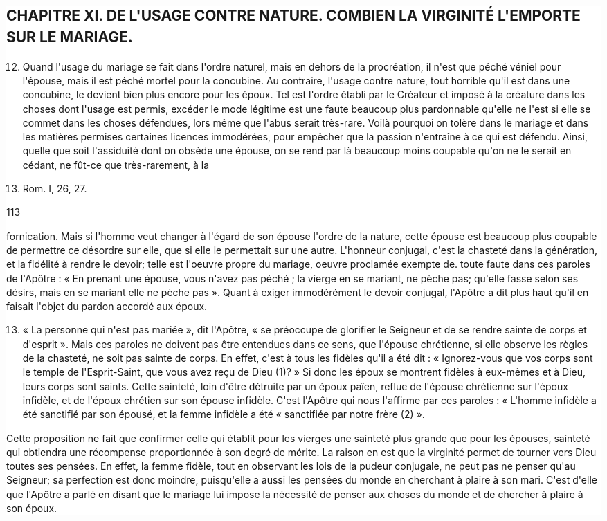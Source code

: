 ## CHAPITRE XI. DE L'USAGE CONTRE NATURE. COMBIEN LA VIRGINITÉ L'EMPORTE SUR LE MARIAGE.

12. Quand l'usage du mariage
se fait dans l'ordre naturel, mais en dehors de la procréation, il n'est que
péché véniel pour l'épouse, mais il est péché mortel pour la concubine. Au
contraire, l'usage contre nature, tout horrible qu'il est dans une concubine,
le devient bien plus encore pour les époux. Tel est l'ordre établi par le
Créateur et imposé à la créature dans les choses dont l'usage est permis,
excéder le mode légitime est une faute beaucoup plus pardonnable qu'elle ne
l'est si elle se commet dans les choses défendues, lors même que l'abus serait
très-rare. Voilà pourquoi on tolère dans le
mariage et dans les matières permises certaines licences immodérées, pour
empêcher que la passion n'entraîne à ce qui est défendu. Ainsi, quelle que
soit l'assiduité dont on obsède une épouse, on se rend par là beaucoup moins
coupable qu'on ne le serait en cédant, ne fût-ce que
très-rarement, à la

1. Rom. I, 26, 27.

113

fornication. Mais si l'homme
veut changer à l'égard de son épouse l'ordre de la nature, cette épouse est
beaucoup plus coupable de permettre ce désordre sur elle, que si elle le
permettait sur une autre. L'honneur conjugal, c'est la chasteté dans la
génération, et la fidélité à rendre le devoir; telle est l'oeuvre propre du
mariage, oeuvre proclamée exempte de. toute faute
dans ces paroles de l'Apôtre : « En prenant une épouse, vous n'avez pas péché
; la vierge en se mariant, ne pèche pas; qu'elle fasse selon ses désirs, mais
en se mariant elle ne pèche pas ». Quant à exiger immodérément le devoir
conjugal, l'Apôtre a dit plus haut qu'il en faisait l'objet du pardon accordé
aux époux.

13. « La personne qui n'est
pas mariée », dit l'Apôtre, « se préoccupe de glorifier le Seigneur et de se
rendre sainte de corps et d'esprit ». Mais ces paroles ne doivent pas être
entendues dans ce sens, que l'épouse chrétienne, si elle observe les règles de
la chasteté, ne soit pas sainte de corps. En effet, c'est à tous les fidèles
qu'il a été dit : « Ignorez-vous que vos corps sont le temple de l'Esprit-Saint,
que vous avez reçu de Dieu (1)? » Si donc les époux se montrent fidèles à
eux-mêmes et à Dieu, leurs corps sont saints. Cette sainteté, loin d'être
détruite par un époux païen, reflue de l'épouse chrétienne sur l'époux
infidèle, et de l'époux chrétien sur son épouse infidèle. C'est l'Apôtre qui
nous l'affirme par ces paroles : « L'homme infidèle a été sanctifié par son
épousé, et la femme infidèle a été « sanctifiée par notre frère (2) ».

Cette proposition ne fait que
confirmer celle qui établit pour les vierges une sainteté plus grande que pour
les épouses, sainteté qui obtiendra une récompense proportionnée à son degré
de mérite. La raison en est que la virginité permet de tourner vers Dieu
toutes ses pensées. En effet, la femme fidèle, tout en observant les lois de
la pudeur conjugale, ne peut pas ne penser qu'au Seigneur; sa perfection est
donc moindre, puisqu'elle a aussi les pensées du monde en cherchant à plaire à
son mari. C'est d'elle que l'Apôtre a parlé en disant que le mariage lui
impose la nécessité de penser aux choses du monde et de chercher à plaire à
son époux.
